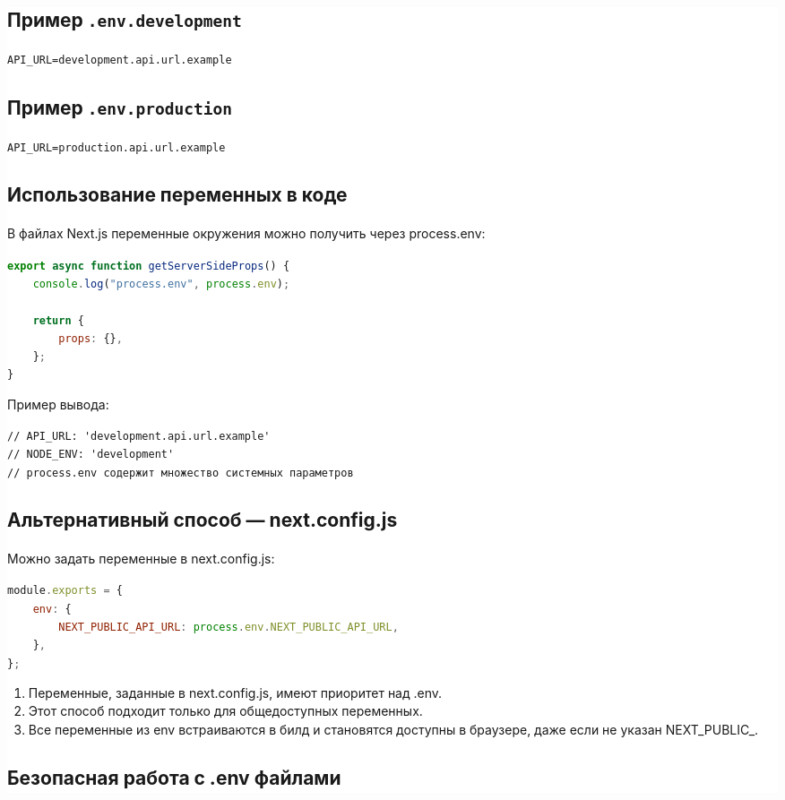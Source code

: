 
## Пример `.env.development`

```env
API_URL=development.api.url.example
```

## Пример `.env.production`

```env
API_URL=production.api.url.example
```

## Использование переменных в коде

В файлах Next.js переменные окружения можно получить через process.env:

```js
export async function getServerSideProps() {
	console.log("process.env", process.env);

	return {
		props: {},
	};
}
```

Пример вывода:

```text
// API_URL: 'development.api.url.example'
// NODE_ENV: 'development'
// process.env содержит множество системных параметров
```

## Альтернативный способ — next.config.js

Можно задать переменные в next.config.js:

```js
module.exports = {
	env: {
		NEXT_PUBLIC_API_URL: process.env.NEXT_PUBLIC_API_URL,
	},
};
```

1. Переменные, заданные в next.config.js, имеют приоритет над .env.
2. Этот способ подходит только для общедоступных переменных.
3. Все переменные из env встраиваются в билд и становятся доступны в браузере, даже если не указан NEXT_PUBLIC_.

## Безопасная работа с .env файлами
